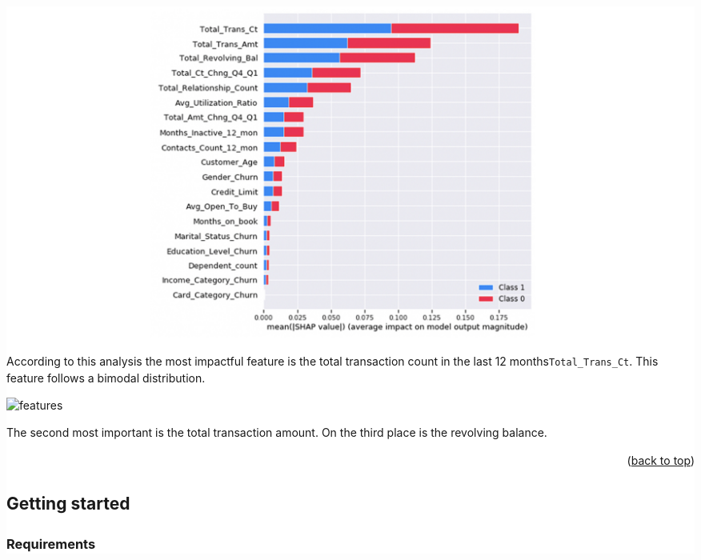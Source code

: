 <p align="center"><img src="images/results/feature_importance.png" width="500"></p>

According to this analysis the most impactful feature is the total transaction count in the last 12
months```Total_Trans_Ct```. This feature follows a bimodal distribution.

![features](images/eda/total_trans_histplot.png "features")

The second most important is the total transaction amount. On the third place is the revolving balance.

<p align="right">(<a href="#readme-top">back to top</a>)</p>

## Getting started

### Requirements
